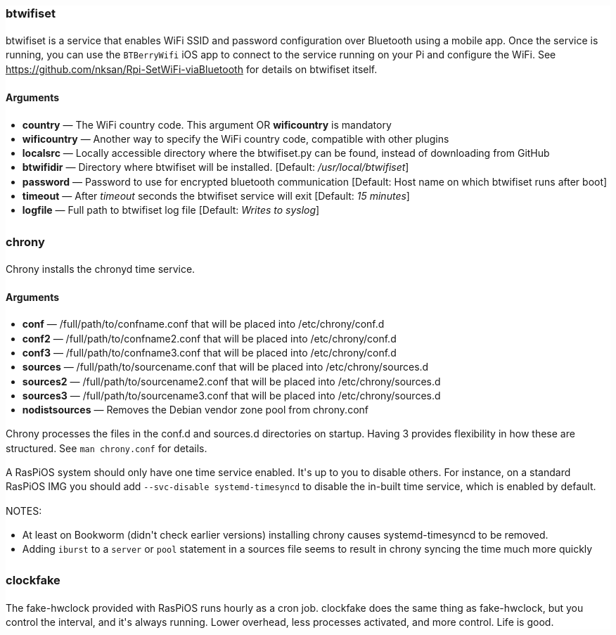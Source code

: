 ### btwifiset

btwifiset is a service that enables WiFi SSID and password configuration over Bluetooth using a mobile app. Once the service is running, you can use the `BTBerryWifi` iOS app to connect to the service running on your Pi and configure the WiFi. See https://github.com/nksan/Rpi-SetWiFi-viaBluetooth for details on btwifiset itself.

#### Arguments

* **country** &mdash; The WiFi country code. This argument OR **wificountry** is mandatory
* **wificountry** &mdash; Another way to specify the WiFi country code, compatible with other plugins
* **localsrc** &mdash; Locally accessible directory where the btwifiset.py can be found, instead of downloading from GitHub
* **btwifidir** &mdash; Directory where btwifiset will be installed. [Default: */usr/local/btwifiset*]
* **password** &mdash; Password to use for encrypted bluetooth communication [Default: Host name on which btwifiset runs after boot]
* **timeout** &mdash; After *timeout* seconds the btwifiset service will exit [Default: *15 minutes*]
* **logfile** &mdash; Full path to btwifiset log file [Default: *Writes to syslog*]

### chrony

Chrony installs the chronyd time service.

#### Arguments

* **conf** &mdash; /full/path/to/confname.conf that will be placed into /etc/chrony/conf.d
* **conf2** &mdash; /full/path/to/confname2.conf that will be placed into /etc/chrony/conf.d
* **conf3** &mdash; /full/path/to/confname3.conf that will be placed into /etc/chrony/conf.d
* **sources** &mdash; /full/path/to/sourcename.conf that will be placed into /etc/chrony/sources.d
* **sources2** &mdash; /full/path/to/sourcename2.conf that will be placed into /etc/chrony/sources.d
* **sources3** &mdash; /full/path/to/sourcename3.conf that will be placed into /etc/chrony/sources.d
* **nodistsources** &mdash; Removes the Debian vendor zone pool from chrony.conf

Chrony processes the files in the conf.d and sources.d directories on startup. Having 3 provides flexibility in how these are structured. See `man chrony.conf` for details.

A RasPiOS system should only have one time service enabled. It's up to you to disable others. For instance, on a standard RasPiOS IMG you should add `--svc-disable systemd-timesyncd` to disable the in-built time service, which is enabled by default.

NOTES:
* At least on Bookworm (didn't check earlier versions) installing chrony causes systemd-timesyncd to be removed.
* Adding `iburst` to a `server` or `pool` statement in a sources file seems to result in chrony syncing the time much more quickly

### clockfake

The fake-hwclock provided with RasPiOS runs hourly as a cron job. clockfake does the same thing as fake-hwclock, but you control the interval, and it's always running. Lower overhead, less processes activated, and more control. Life is good.
